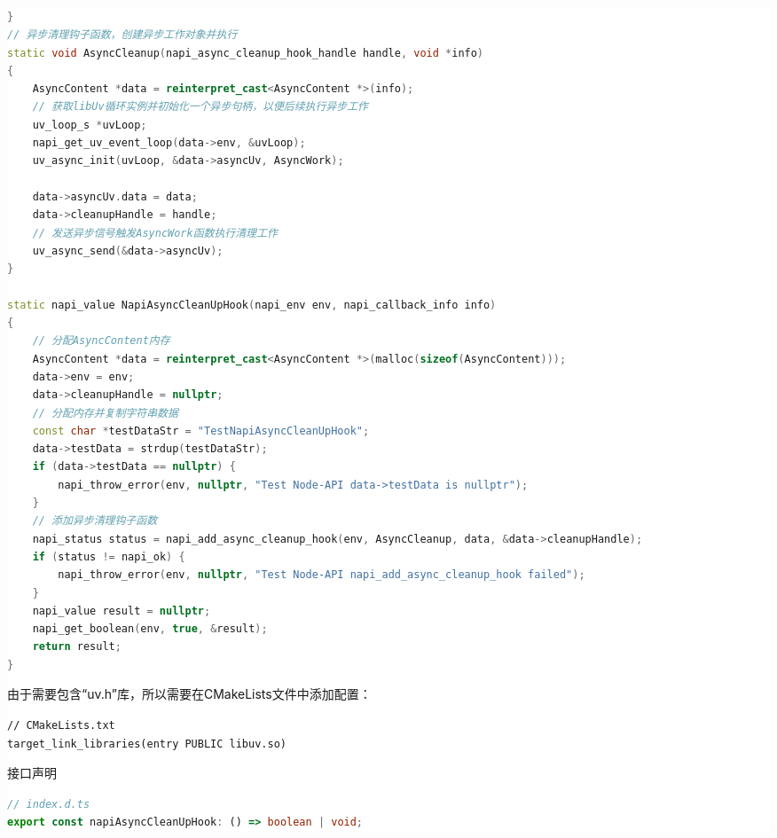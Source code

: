 ```cpp
}
// 异步清理钩子函数，创建异步工作对象并执行
static void AsyncCleanup(napi_async_cleanup_hook_handle handle, void *info)
{
    AsyncContent *data = reinterpret_cast<AsyncContent *>(info);
    // 获取libUv循环实例并初始化一个异步句柄，以便后续执行异步工作
    uv_loop_s *uvLoop;
    napi_get_uv_event_loop(data->env, &uvLoop);
    uv_async_init(uvLoop, &data->asyncUv, AsyncWork);

    data->asyncUv.data = data;
    data->cleanupHandle = handle;
    // 发送异步信号触发AsyncWork函数执行清理工作
    uv_async_send(&data->asyncUv);
}

static napi_value NapiAsyncCleanUpHook(napi_env env, napi_callback_info info)
{
    // 分配AsyncContent内存
    AsyncContent *data = reinterpret_cast<AsyncContent *>(malloc(sizeof(AsyncContent)));
    data->env = env;
    data->cleanupHandle = nullptr;
    // 分配内存并复制字符串数据
    const char *testDataStr = "TestNapiAsyncCleanUpHook";
    data->testData = strdup(testDataStr);
    if (data->testData == nullptr) {
        napi_throw_error(env, nullptr, "Test Node-API data->testData is nullptr");
    }
    // 添加异步清理钩子函数
    napi_status status = napi_add_async_cleanup_hook(env, AsyncCleanup, data, &data->cleanupHandle);
    if (status != napi_ok) {
        napi_throw_error(env, nullptr, "Test Node-API napi_add_async_cleanup_hook failed");
    }
    napi_value result = nullptr;
    napi_get_boolean(env, true, &result);
    return result;
}
```

由于需要包含“uv.h”库，所以需要在CMakeLists文件中添加配置：
```text
// CMakeLists.txt
target_link_libraries(entry PUBLIC libuv.so)
```

接口声明

```ts
// index.d.ts
export const napiAsyncCleanUpHook: () => boolean | void;
```

